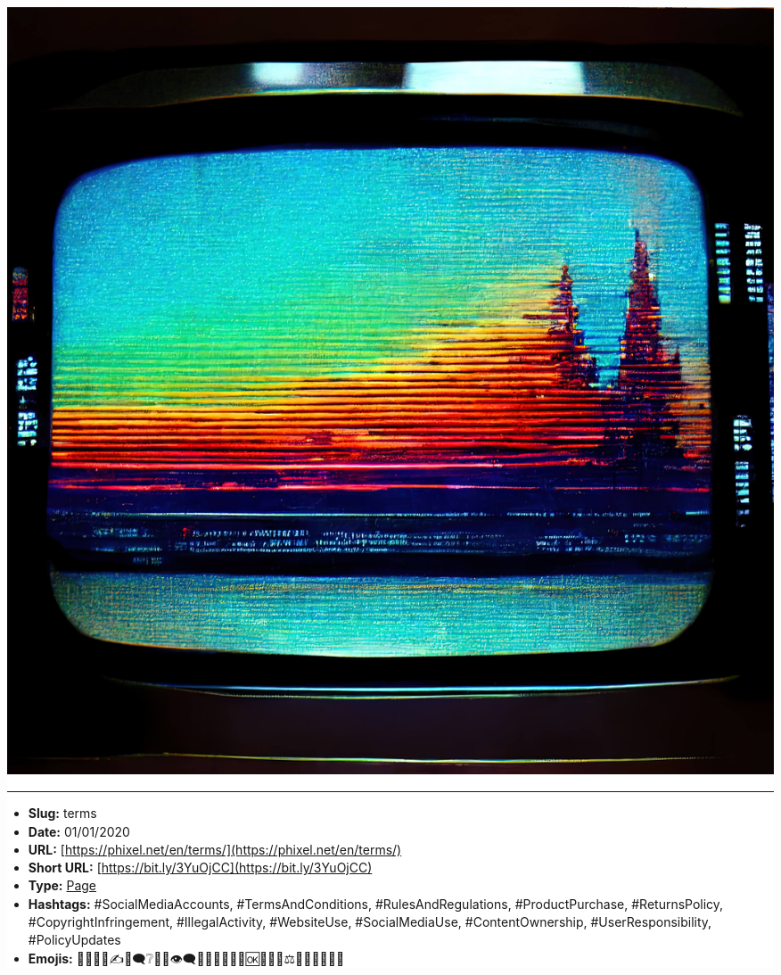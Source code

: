 <img src="media/cfdcdbf7/vhs-policy-1.jpg" loading="lazy"><br>

------------
- **Slug:** terms
- **Date:** 01/01/2020
- **URL:** [https://phixel.net/en/terms/](https://phixel.net/en/terms/)
- **Short URL:** [https://bit.ly/3YuOjCC](https://bit.ly/3YuOjCC)
- **Type:** [Page](#page)
- **Hashtags:** #SocialMediaAccounts, #TermsAndConditions, #RulesAndRegulations, #ProductPurchase, #ReturnsPolicy, #CopyrightInfringement, #IllegalActivity, #WebsiteUse, #SocialMediaUse, #ContentOwnership, #UserResponsibility, #PolicyUpdates
- **Emojis:** 📃📖🚩🔗✍📕🗨️❔📝💊👁️‍🗨️🫱🏽‍🫲🏼🙆‍♂️🆗📑🧾📑⚖️📃📒🛂👮📘🚨
